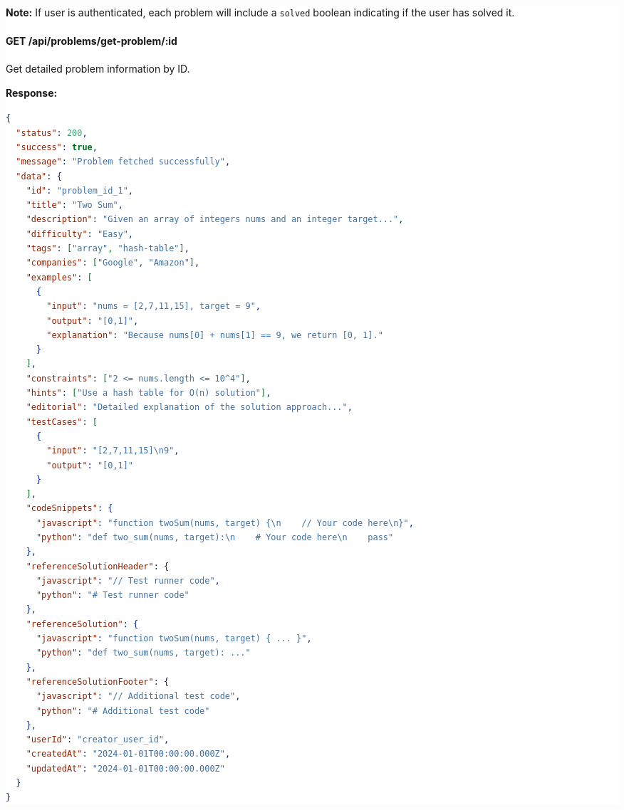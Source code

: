**Note:** If user is authenticated, each problem will include a `solved` boolean indicating if the user has solved it.

#### GET /api/problems/get-problem/:id

Get detailed problem information by ID.

**Response:**

```json
{
  "status": 200,
  "success": true,
  "message": "Problem fetched successfully",
  "data": {
    "id": "problem_id_1",
    "title": "Two Sum",
    "description": "Given an array of integers nums and an integer target...",
    "difficulty": "Easy",
    "tags": ["array", "hash-table"],
    "companies": ["Google", "Amazon"],
    "examples": [
      {
        "input": "nums = [2,7,11,15], target = 9",
        "output": "[0,1]",
        "explanation": "Because nums[0] + nums[1] == 9, we return [0, 1]."
      }
    ],
    "constraints": ["2 <= nums.length <= 10^4"],
    "hints": ["Use a hash table for O(n) solution"],
    "editorial": "Detailed explanation of the solution approach...",
    "testCases": [
      {
        "input": "[2,7,11,15]\n9",
        "output": "[0,1]"
      }
    ],
    "codeSnippets": {
      "javascript": "function twoSum(nums, target) {\n    // Your code here\n}",
      "python": "def two_sum(nums, target):\n    # Your code here\n    pass"
    },
    "referenceSolutionHeader": {
      "javascript": "// Test runner code",
      "python": "# Test runner code"
    },
    "referenceSolution": {
      "javascript": "function twoSum(nums, target) { ... }",
      "python": "def two_sum(nums, target): ..."
    },
    "referenceSolutionFooter": {
      "javascript": "// Additional test code",
      "python": "# Additional test code"
    },
    "userId": "creator_user_id",
    "createdAt": "2024-01-01T00:00:00.000Z",
    "updatedAt": "2024-01-01T00:00:00.000Z"
  }
}
```
